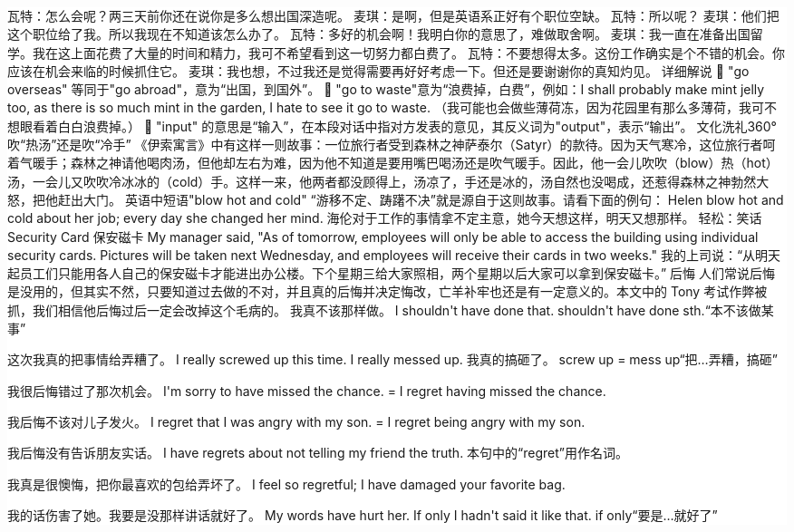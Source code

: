 瓦特：怎么会呢？两三天前你还在说你是多么想出国深造呢。
麦琪：是啊，但是英语系正好有个职位空缺。
瓦特：所以呢？
麦琪：他们把这个职位给了我。所以我现在不知道该怎么办了。
瓦特：多好的机会啊！我明白你的意思了，难做取舍啊。
麦琪：我一直在准备出国留学。我在这上面花费了大量的时间和精力，我可不希望看到这一切努力都白费了。
瓦特：不要想得太多。这份工作确实是个不错的机会。你应该在机会来临的时候抓住它。
麦琪：我也想，不过我还是觉得需要再好好考虑一下。但还是要谢谢你的真知灼见。
详细解说
	"go overseas" 等同于"go abroad"，意为“出国，到国外”。
	"go to waste"意为“浪费掉，白费”，例如：I shall probably make mint jelly too, as there is so much mint in the garden, I hate to see it go to waste. （我可能也会做些薄荷冻，因为花园里有那么多薄荷，我可不想眼看着白白浪费掉。）
	"input" 的意思是“输入”，在本段对话中指对方发表的意见，其反义词为"output"，表示“输出”。
文化洗礼360°
吹“热汤”还是吹“冷手”
《伊索寓言》中有这样一则故事：一位旅行者受到森林之神萨泰尔（Satyr）的款待。因为天气寒冷，这位旅行者呵着气暖手；森林之神请他喝肉汤，但他却左右为难，因为他不知道是要用嘴巴喝汤还是吹气暖手。因此，他一会儿吹吹（blow）热（hot）汤，一会儿又吹吹冷冰冰的（cold）手。这样一来，他两者都没顾得上，汤凉了，手还是冰的，汤自然也没喝成，还惹得森林之神勃然大怒，把他赶出大门。
英语中短语"blow hot and cold" “游移不定、踌躇不决”就是源自于这则故事。请看下面的例句：
Helen blow hot and cold about her job; every day she changed her mind.
海伦对于工作的事情拿不定主意，她今天想这样，明天又想那样。
轻松：笑话
Security Card 保安磁卡
My manager said, "As of tomorrow, employees will only be able to access the building using individual security cards. Pictures will be taken next Wednesday, and employees will receive their cards in two weeks." 
我的上司说：“从明天起员工们只能用各人自己的保安磁卡才能进出办公楼。下个星期三给大家照相，两个星期以后大家可以拿到保安磁卡。”
后悔
人们常说后悔是没用的，但其实不然，只要知道过去做的不对，并且真的后悔并决定悔改，亡羊补牢也还是有一定意义的。本文中的 Tony 考试作弊被抓，我们相信他后悔过后一定会改掉这个毛病的。
我真不该那样做。
I shouldn't have done that.
shouldn't have done sth.“本不该做某事”

这次我真的把事情给弄糟了。
I really screwed up this time.
I really messed up. 我真的搞砸了。
screw up = mess up“把…弄糟，搞砸”

我很后悔错过了那次机会。
I'm sorry to have missed the chance.
= I regret having missed the chance.

我后悔不该对儿子发火。
I regret that I was angry with my son.
= I regret being angry with my son.

我后悔没有告诉朋友实话。
I have regrets about not telling my friend the truth.
本句中的“regret”用作名词。

我真是很懊悔，把你最喜欢的包给弄坏了。
I feel so regretful; I have damaged your favorite bag. 

我的话伤害了她。我要是没那样讲话就好了。
My words have hurt her. If only I hadn't said it like that. 
if only“要是…就好了”
